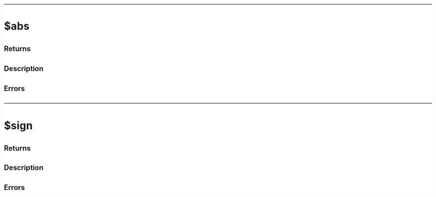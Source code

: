 
----

## $abs

#### Returns

#### Description

#### Errors


----

## $sign

#### Returns

#### Description

#### Errors



